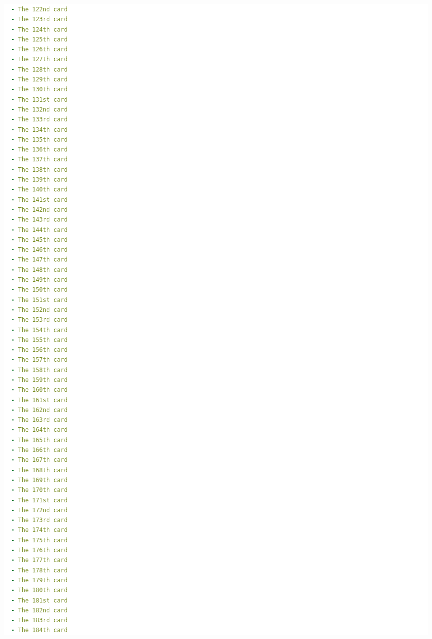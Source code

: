```yaml
  - The 122nd card
  - The 123rd card
  - The 124th card
  - The 125th card
  - The 126th card
  - The 127th card
  - The 128th card
  - The 129th card
  - The 130th card
  - The 131st card
  - The 132nd card
  - The 133rd card
  - The 134th card
  - The 135th card
  - The 136th card
  - The 137th card
  - The 138th card
  - The 139th card
  - The 140th card
  - The 141st card
  - The 142nd card
  - The 143rd card
  - The 144th card
  - The 145th card
  - The 146th card
  - The 147th card
  - The 148th card
  - The 149th card
  - The 150th card
  - The 151st card
  - The 152nd card
  - The 153rd card
  - The 154th card
  - The 155th card
  - The 156th card
  - The 157th card
  - The 158th card
  - The 159th card
  - The 160th card
  - The 161st card
  - The 162nd card
  - The 163rd card
  - The 164th card
  - The 165th card
  - The 166th card
  - The 167th card
  - The 168th card
  - The 169th card
  - The 170th card
  - The 171st card
  - The 172nd card
  - The 173rd card
  - The 174th card
  - The 175th card
  - The 176th card
  - The 177th card
  - The 178th card
  - The 179th card
  - The 180th card
  - The 181st card
  - The 182nd card
  - The 183rd card
  - The 184th card
```